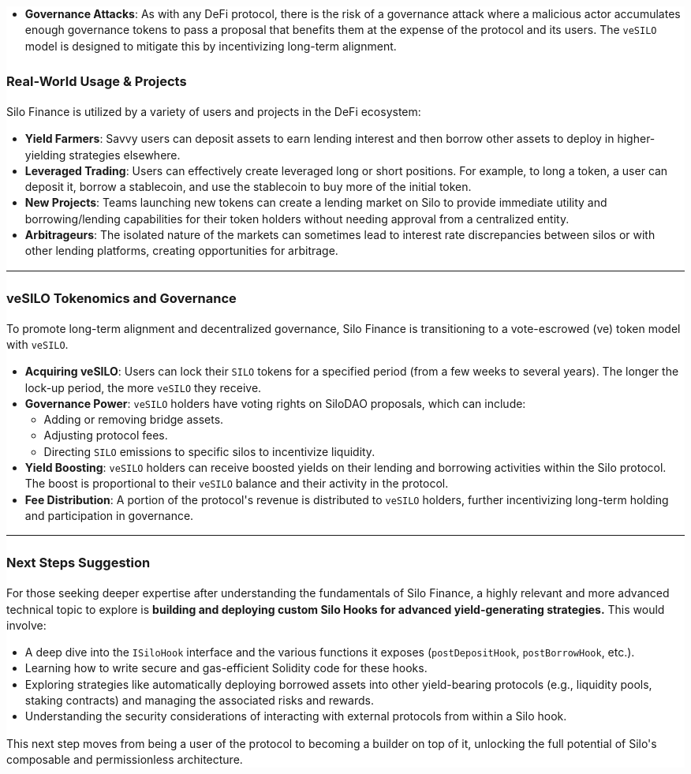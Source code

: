  * **Governance Attacks**: As with any DeFi protocol, there is the risk of a governance attack where a malicious actor accumulates enough governance tokens to pass a proposal that benefits them at the expense of the protocol and its users. The `veSILO` model is designed to mitigate this by incentivizing long-term alignment.

### Real-World Usage & Projects

Silo Finance is utilized by a variety of users and projects in the DeFi ecosystem:

  * **Yield Farmers**: Savvy users can deposit assets to earn lending interest and then borrow other assets to deploy in higher-yielding strategies elsewhere.
  * **Leveraged Trading**: Users can effectively create leveraged long or short positions. For example, to long a token, a user can deposit it, borrow a stablecoin, and use the stablecoin to buy more of the initial token.
  * **New Projects**: Teams launching new tokens can create a lending market on Silo to provide immediate utility and borrowing/lending capabilities for their token holders without needing approval from a centralized entity.
  * **Arbitrageurs**: The isolated nature of the markets can sometimes lead to interest rate discrepancies between silos or with other lending platforms, creating opportunities for arbitrage.

-----

### veSILO Tokenomics and Governance

To promote long-term alignment and decentralized governance, Silo Finance is transitioning to a vote-escrowed (ve) token model with `veSILO`.

  * **Acquiring veSILO**: Users can lock their `SILO` tokens for a specified period (from a few weeks to several years). The longer the lock-up period, the more `veSILO` they receive.
  * **Governance Power**: `veSILO` holders have voting rights on SiloDAO proposals, which can include:
      * Adding or removing bridge assets.
      * Adjusting protocol fees.
      * Directing `SILO` emissions to specific silos to incentivize liquidity.
  * **Yield Boosting**: `veSILO` holders can receive boosted yields on their lending and borrowing activities within the Silo protocol. The boost is proportional to their `veSILO` balance and their activity in the protocol.
  * **Fee Distribution**: A portion of the protocol's revenue is distributed to `veSILO` holders, further incentivizing long-term holding and participation in governance.

-----

### Next Steps Suggestion

For those seeking deeper expertise after understanding the fundamentals of Silo Finance, a highly relevant and more advanced technical topic to explore is **building and deploying custom Silo Hooks for advanced yield-generating strategies.** This would involve:

  * A deep dive into the `ISiloHook` interface and the various functions it exposes (`postDepositHook`, `postBorrowHook`, etc.).
  * Learning how to write secure and gas-efficient Solidity code for these hooks.
  * Exploring strategies like automatically deploying borrowed assets into other yield-bearing protocols (e.g., liquidity pools, staking contracts) and managing the associated risks and rewards.
  * Understanding the security considerations of interacting with external protocols from within a Silo hook.

This next step moves from being a user of the protocol to becoming a builder on top of it, unlocking the full potential of Silo's composable and permissionless architecture.